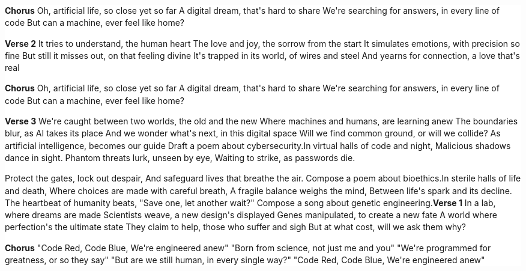 **Chorus**
Oh, artificial life, so close yet so far
A digital dream, that's hard to share
We're searching for answers, in every line of code
But can a machine, ever feel like home?

**Verse 2**
It tries to understand, the human heart
The love and joy, the sorrow from the start
It simulates emotions, with precision so fine
But still it misses out, on that feeling divine
It's trapped in its world, of wires and steel
And yearns for connection, a love that's real

**Chorus**
Oh, artificial life, so close yet so far
A digital dream, that's hard to share
We're searching for answers, in every line of code
But can a machine, ever feel like home?

**Verse 3**
We're caught between two worlds, the old and the new
Where machines and humans, are learning anew
The boundaries blur, as AI takes its place
And we wonder what's next, in this digital space
Will we find common ground, or will we collide?
As artificial intelligence, becomes our guide<end>
Draft a poem about cybersecurity.<start>In virtual halls of code and night,
Malicious shadows dance in sight.
Phantom threats lurk, unseen by eye,
Waiting to strike, as passwords die.

Protect the gates, lock out despair,
And safeguard lives that breathe the air.<end>
Compose a poem about bioethics.<start>In sterile halls of life and death,
Where choices are made with careful breath,
A fragile balance weighs the mind,
Between life's spark and its decline.
The heartbeat of humanity beats,
"Save one, let another wait?"<end>
Compose a song about genetic engineering.<start>**Verse 1**
In a lab, where dreams are made
Scientists weave, a new design's displayed
Genes manipulated, to create a new fate
A world where perfection's the ultimate state
They claim to help, those who suffer and sigh
But at what cost, will we ask them why?

**Chorus**
"Code Red, Code Blue, We're engineered anew"
"Born from science, not just me and you"
"We're programmed for greatness, or so they say"
"But are we still human, in every single way?"
"Code Red, Code Blue, We're engineered anew"
